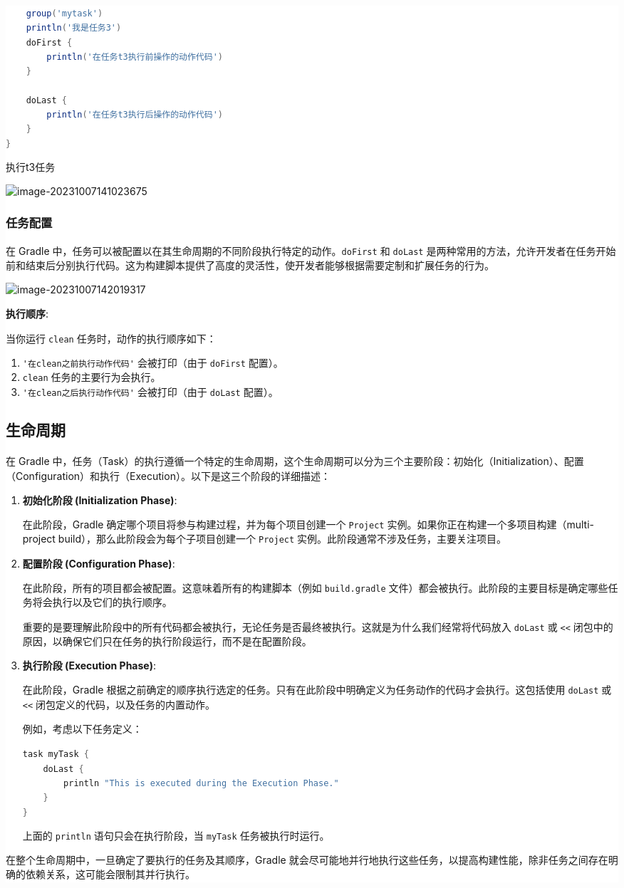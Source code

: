 ```groovy
    group('mytask')
    println('我是任务3')
    doFirst {
        println('在任务t3执行前操作的动作代码')
    }

    doLast {
        println('在任务t3执行后操作的动作代码')
    }
}
```

执行t3任务

![image-20231007141023675](C:\Users\zhouy\AppData\Roaming\Typora\typora-user-images\image-20231007141023675.png)

### 任务配置

在 Gradle 中，任务可以被配置以在其生命周期的不同阶段执行特定的动作。`doFirst` 和 `doLast` 是两种常用的方法，允许开发者在任务开始前和结束后分别执行代码。这为构建脚本提供了高度的灵活性，使开发者能够根据需要定制和扩展任务的行为。

![image-20231007142019317](C:\Users\zhouy\AppData\Roaming\Typora\typora-user-images\image-20231007142019317.png)

**执行顺序**:

当你运行 `clean` 任务时，动作的执行顺序如下：

1. `'在clean之前执行动作代码'` 会被打印（由于 `doFirst` 配置）。
2. `clean` 任务的主要行为会执行。
3. `'在clean之后执行动作代码'` 会被打印（由于 `doLast` 配置）。

## 生命周期

在 Gradle 中，任务（Task）的执行遵循一个特定的生命周期，这个生命周期可以分为三个主要阶段：初始化（Initialization）、配置（Configuration）和执行（Execution）。以下是这三个阶段的详细描述：

1. **初始化阶段 (Initialization Phase)**:
   
   在此阶段，Gradle 确定哪个项目将参与构建过程，并为每个项目创建一个 `Project` 实例。如果你正在构建一个多项目构建（multi-project build），那么此阶段会为每个子项目创建一个 `Project` 实例。此阶段通常不涉及任务，主要关注项目。

2. **配置阶段 (Configuration Phase)**:
   
   在此阶段，所有的项目都会被配置。这意味着所有的构建脚本（例如 `build.gradle` 文件）都会被执行。此阶段的主要目标是确定哪些任务将会执行以及它们的执行顺序。

   重要的是要理解此阶段中的所有代码都会被执行，无论任务是否最终被执行。这就是为什么我们经常将代码放入 `doLast` 或 `<<` 闭包中的原因，以确保它们只在任务的执行阶段运行，而不是在配置阶段。

3. **执行阶段 (Execution Phase)**:
   
   在此阶段，Gradle 根据之前确定的顺序执行选定的任务。只有在此阶段中明确定义为任务动作的代码才会执行。这包括使用 `doLast` 或 `<<` 闭包定义的代码，以及任务的内置动作。

   例如，考虑以下任务定义：

   ```groovy
   task myTask {
       doLast {
           println "This is executed during the Execution Phase."
       }
   }
   ```

   上面的 `println` 语句只会在执行阶段，当 `myTask` 任务被执行时运行。

在整个生命周期中，一旦确定了要执行的任务及其顺序，Gradle 就会尽可能地并行地执行这些任务，以提高构建性能，除非任务之间存在明确的依赖关系，这可能会限制其并行执行。
